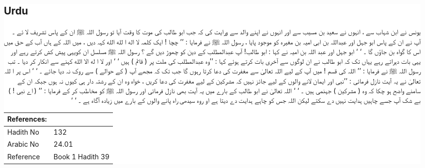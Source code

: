 ## Urdu


<div dir="rtl" lang="ur" style={{fontSize:'larger',backgroundColor:'#f8f9fa',padding:20}}>
یونس نے ابن شہاب سے ، انہوں نے سعید بن مسیب سے اور انہوں نے اپنے والد سے ورایت کی کہ جب ابو طالب کی موت کا وقت آیا تو رسول اللہ ﷺ ان کے پاس تشریف لا ئے ۔ آپ نے ان کے پاس ابو جہل اور عبداللہ بن ابی امیہ بن مغیرہ کو موجود پایا ، رسول اللہ ﷺ نے فرمایا : ’’ چچا ! ایک کلمہ لا اله ا لله الله کہہ دیں ، میں اللہ کے ہاں آب کے حق میں اس کا گواہ بن جاؤں گا ۔ ‘ ‘ ابو جہل اور عبد اللہ بن امیہ نے کہا : ابو طالب! آپ عبدالمطلب کے دین کو چھوڑ دیں گے ؟ رسول اللہ ﷺ مسلسل ان کویہی پیش کش کرتے رہے اور یہی بات دہراتے رہے یہاں تک کہ ابو طالب نے ان لوگوں سے آخری بات کرتے ہوئے کہا : ’’وہ عبدالمطلب کی ملت پر ( قائم ) ہیں ‘ ‘ اور لا ا له الا الله کہنے سے انکار کر دیا ۔ تب رسول اللہ ﷺ نے فرمایا : ’’ اللہ کی قسم ! میں آپ کے لیے اللہ تعالیٰ سے مغفرت کی دعا کرتا رہوں گا جب تک کہ مجھے آپ ( کے حوالے ) سے روک نہ دیا جائے ۔ ‘ ‘ اس پر ا للہ تعالیٰ نے یہ آیت نازل فرمائی : ’’نبی اور ایمان لانے والوں کے لیے جائز نہیں کہ مشرکین کے لیے مغفرت کی دعا کریں ، خواہ وہ ان کے رشتہ دار ہی کیوں نہ ہوں جبکہ ان کے سامنے واضح ہو چکا کہ وہ ( مشرکین ) جہنمی ہیں ۔ ‘ ‘ اللہ تعالیٰ نے ابو طالب کے بارے میں یہ آیت بھی نازل فرمائی اور رسول اللہ ﷺ کو مخاطب کر کے فرمایا : ’’ ( اے نبی ! ) بے شک آپ جسے چاہیں ہدایت نہیں دے سکتے لیکن اللہ جس کو چاہے ہدایت دے دیتا ہے او روہ سیدھی راہ پانے والوں کے بارے میں زیادہ آگاہ ہے ۔ ‘ ‘
</div>
<div style={{backgroundColor:'#f8f9fa',padding:20, marginBottom: 10}}><table> <thead> <tr> <th>References:</th> <th></th> </tr> </thead> <tbody><tr><td>Hadith No</td><td>132</td></tr><tr><td>Arabic No</td><td>24.01</td></tr><tr><td>Reference</td><td>Book 1 Hadith 39</td></tr></tbody></table></div>